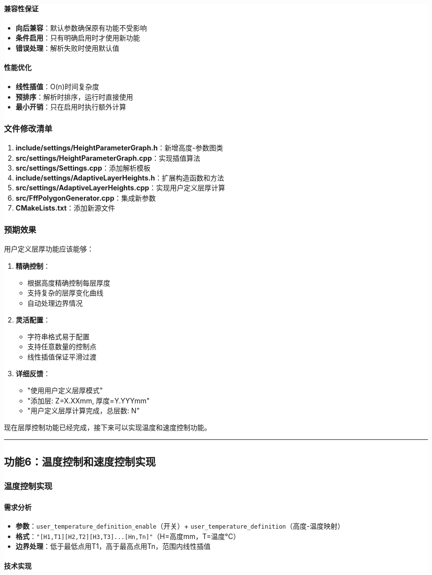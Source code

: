 #### 兼容性保证
- **向后兼容**：默认参数确保原有功能不受影响
- **条件启用**：只有明确启用时才使用新功能
- **错误处理**：解析失败时使用默认值

#### 性能优化
- **线性插值**：O(n)时间复杂度
- **预排序**：解析时排序，运行时直接使用
- **最小开销**：只在启用时执行额外计算

### 文件修改清单

1. **include/settings/HeightParameterGraph.h**：新增高度-参数图类
2. **src/settings/HeightParameterGraph.cpp**：实现插值算法
3. **src/settings/Settings.cpp**：添加解析模板
4. **include/settings/AdaptiveLayerHeights.h**：扩展构造函数和方法
5. **src/settings/AdaptiveLayerHeights.cpp**：实现用户定义层厚计算
6. **src/FffPolygonGenerator.cpp**：集成新参数
7. **CMakeLists.txt**：添加新源文件

### 预期效果

用户定义层厚功能应该能够：

1. **精确控制**：
   - 根据高度精确控制每层厚度
   - 支持复杂的层厚变化曲线
   - 自动处理边界情况

2. **灵活配置**：
   - 字符串格式易于配置
   - 支持任意数量的控制点
   - 线性插值保证平滑过渡

3. **详细反馈**：
   - "使用用户定义层厚模式"
   - "添加层: Z=X.XXmm, 厚度=Y.YYYmm"
   - "用户定义层厚计算完成，总层数: N"

现在层厚控制功能已经完成，接下来可以实现温度和速度控制功能。

---

## 功能6：温度控制和速度控制实现

### 温度控制实现

#### 需求分析
- **参数**：`user_temperature_definition_enable`（开关）+ `user_temperature_definition`（高度-温度映射）
- **格式**：`"[H1,T1][H2,T2][H3,T3]...[Hn,Tn]"`（H=高度mm，T=温度°C）
- **边界处理**：低于最低点用T1，高于最高点用Tn，范围内线性插值

#### 技术实现

